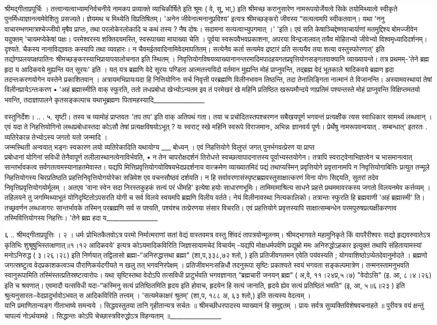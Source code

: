श्रीमद्गीताप्रपूर्चिः । तत्त्वान्यत्वाभ्यामनिर्वचनीये नामकप प्रव्याक्ते व्याचिकीर्षिते इति श्रूमः ( वे, सू, भा,) इति श्रीमच्छ करानुसारेण नामरूपयोर्जेयत्वे सिके तयोमिथ्यात्वे स्वीकृते पुनर्मिध्याज्ञानत्वमेवेशितुः प्रसज्यते। ज्ञेयमथ च मिथ्येति विप्रतिषितम्। 'अनेन जीवेनात्मनानुप्रविश्य' इत्यत्र श्रीमच्छङ्करो जीवस्य “सत्यत्वमपि स्वीकतवान्। यथा 'ननु वाचारम्भणमात्रश्चेज्जीवो मृषैव प्राप्तः, तथा परलोकेरलोकादि च कथं तस्य ? नैष दोषः। सदामना सत्यत्वाभ्युपगमात् ।' 'इति। एवं सति केषाञ्चिद्देष्णवाचार्याणां मतमुद्दिश्य बोमज्जीवेन यदुक्तम् 'चायमप्येकेषां पक्षः। परमेश्वरस्य शक्तिदयमस्ति, स्वरूपाख्या मायाख्या चेति । पूर्वया स्वरूपवैभवप्रकाशना, अपरया विन्द्रजालवत् तयैव मोहितभ्यो जीवेभ्यो विश्वमृध्यादिदर्शनम्। दृश्यते. चैकस्य नानाविद्यावतः कस्यापि तथा व्यवहारः। न चैवमईतवादिनामिवेदमापतितम्। सत्येनैव कर्ता सत्यमेव द्रष्टारं प्रति सत्ययैव तया शत्या वस्तुस्फोरणात्' इति तद्योगप्रलयपक्षपातिनः श्रीमच्छङ्करस्याभिप्रायापयालोचनात इति स्थितम् । निवृत्तियोगविषयव्याख्यानानन्तरमादिमपादहयगतप्रवृत्तियोगसङ्गतवाक्यानि व्याख्यायन्ते। तत्र प्रथमम्-'तेने ब्रह्म हृदा य आदिकवये मुह्यन्ति यत् सूरयः' इति । यत् यत्र ब्रह्मणि वेदे सूरयः पण्डिता आत्मतत्त्वविदो वर्तमान मुह्यन्ति मोहं प्राप्नुवन्ति, तद्ब्रह्म वेदं भूतकाले श्रादिकवये ब्रह्मण हृदा तदन्तःकरणयोगेन यस्तेने प्रकाशितवान् । अत्रायमभिप्रायःयदा हि नित्तियोगिनः सर्च निवृत्ती परब्रह्मणि विलीनभावन तिष्ठन्ति, तदा तेनालिङ्गिता नात्मानं ते विजानन्ति। अस्यामवस्थायां तेषां विलीनप्रायेऽन्तःकरण • 'अहं ब्रह्मास्मीति वाक् स्फुरति, ततो लधप्रबोधा खेभ्योऽन्यतम इव तं परमेखरं खे महिनि प्रतिष्ठित खरूपमौन्दये णाप्रतिमं पश्यन्तस्ते मोहं प्राप्नुवन्ति विक्षिप्तमतयो भवन्ति, तदाज्ञापालने कृतसङ्कल्पाच यथाभूब्रह्मणः पितामहस्यादि\_\_\_\_\_\_\_\_\_\_\_\_\_\_\_\_

वस्तुनिर्देशः। .. . ५. सृष्टी। तस्य च व्यामोहं प्राप्तवतः 'तप तप' इति वाक् अतिपथं गता। तया च प्रचोदितस्तपश्चरणन सबैखयपूर्ण भगवन्तं प्रत्यक्षीक त्यस स्वाधिकार सामर्थ्य लब्धवान् । एवं यदा ते निहत्तियोगिनो लब्धप्रबोधास्तदा कोऽसौ तेषां प्रत्यक्षविषयोऽभूत् ? यः स्वराट् स्खे महिनि स्वरूपे विराजमानः, अभिन्नः ज्ञानवर्य पूर्णः। प्रेर्थेषु नामरूपवन्वयात् . सम्बन्धात्' इतरतः . व्यतिरेकान्न तेभ्योऽस्य जगतो यतो जन्मादि ।  
जन्मस्थिती अन्वयात् भङ्गः स्वकारण लयो व्यतिरेकादिति यथायोग्य \_\_\_ बोध्यन् । एवं निहत्तियोगे विलुप्तं जगत् पुनर्भगवत्प्रेरण या प्राप्त  
प्रबोधानां योगिनां सविधी तेनैवापूर्ण तलीलास्थानत्वेनाविर्भवति, • न तेन चापरोक्षदर्शनं तिरोधत्ते स्वच्छत्वापादनात्तस्य पूर्वाभ्यस्तयोगेन। तत्रापि स्वराट्वेनाभिज्ञत्वेन च भासमानत्वात् सान्तर्भावकत्व सर्वगतत्वमस्यानाहतमेवास्त। यद्यपि मित्तिप्रवृत्तियोगयोविषयभेदप्रदर्शनाय वात्क्रमेण व्याख्यातमिदं पद्यं तथाप्यस्मिन् प्रवृत्तियोगे प्रवृत्तानामपि न निवृत्तियोगाबित्तिः प्रत्युत तन्मूले निहत्तियोगस्य चिरप्रतिष्ठति प्रहत्तिनिवृत्तियोगयोरेका सन्निवेश एव वचनसौष्ठवं दर्शयति। न हि सर्वावरणासंस्पृष्टब्रह्मवस्तुसाक्षात्करणं विना योगः सिद्दयति, सुतरां तदेव निवृत्तिप्रवृत्तियोगयोर्मूलम् । अतएव 'वाना स्वेन सदा निरस्तकुहकं सत्यं परं धीमहि' इत्येषा हयोः साधारणभूमिः। तामिमामाश्रित्य साधने प्रहत्ते प्रथममावरकस्य जगतो विलयनमेव कर्त्तव्यम् । तहिलयने तु जगम्मिथ्याभूतं योगिदृष्टितोऽपसरति योगी च सर्व विलये स्वयमपि ब्रह्मणि विलीय वर्तते। नेयं विलीनावस्था नित्यकालिको। तत्रान्तः स्फुरति हि ब्रह्मवाणी 'अहं ब्रह्मास्मी' ति। तच्छ्रवर्णन लब्धजागरः सान्तर्भावके तस्मिन् परब्रह्मणि सर्व स पश्यति, पश्यंश्च तत्प्रेरणया संसार विचरति। एवं प्रहत्तियोगे प्रवृत्तस्यापि साक्षात्सम्बन्धेन परमपुरुषप्रत्यक्षीकरणाव तस्मिवित्तियोगस्य निहत्तिः। 'तेने ब्रह्म हदा य\_\_\_\_\_\_\_\_\_\_\_\_\_\_\_\_

६ .. श्रीमद्गीताप्रपूत्तिः । २ । धर्मः प्रोभितकैतवोऽत्र परमो निर्मात्मराणां सतां वेद्यं वास्तवमत्र वस्तु शिंवदं तापत्रयोन्मूलनम्। श्रीमद्भागवते महामुनिकृते किं वापरैरीश्वरः सद्यो हृद्यवरुवातेऽत्र कृतिभिः शुश्रूषुभिस्तत्क्षणात्॥१।१२ आदिकवये' इत्यत्र कोऽयमादिकविरिति जिज्ञासायामचेदं विचार्यम् -यद्यपि मोक्षधर्मपर्वणि प्रद्युम्रो ममः अनिरुद्धोऽहकार इत्युक्तं तथापि संहितायामस्यां मनोऽनिरुद्ध ( ३।२६।२८) इति निर्णयात् तद्विलासो ब्रह्मा-“अनिरुद्धात्तथा ब्रह्मा" (शा,प,३३८,७२ श्लो, ) इति प्रतिजीवगतमन एवेति पय॑वस्यति ; योगवाशिष्ठोऽप्येतदेवानुमोदते । ब्रह्मणो जगत्स्रष्टुत्व वेदप्रकाशकत्वञ्च पौराणिकर्यदगीयते न खलु तत् भगवनिरपेक्षम् । प्रतिजीवभनःसन्निधौ तदनुरूपा सृष्टिः प्रकाश्यते स्वयं भगवता सङ्कल्पमात्रेण। तन्मनस्तामनुभवति स्वानुरूपामिति तस्मिंस्तत्प्रतिस्रष्टत्वारोपः। यथा सृष्टिस्तथा वेदोऽपि तत्सविधी प्राटुर्भवति भगवज्ञानात् “ब्रह्मचारी जनयन् ब्रह्म” ( अ,वे, ११।२४प्र,५।७) "वेदोऽसि" (इ. आ, ८।४।२६) इति च श्रवणात्। एवमादौ यत्सविधी यदा-“कस्मिनु सत्यं प्रतिष्ठितमिति हृदय इति होवाच, हृदयेन हि सत्यं जानाति, हृदये ह्येव सत्यं प्रतिष्ठितं भवति" (इ, आ, ५॥६॥२३ ) इति श्रुत्यनुसारतः-वेदप्रादुर्भावोऽभवत् स आदिकविरिति तत्त्वम् । 'सत्यमेकाक्षरं श्रुतम्' (शा,प, १८८ अ, ६३ श्लो,) इति सत्यस्य वेदत्वम् ।  
यानि प्रमाणितान्यङ्ग गीताभाष्ये समन्वये । सिद्धवस्तुतया तानि गृहीतान्यत्र सर्चतः ॥ श्रीमच्छीधरपादस्य व्याख्यानं हि समुद्दतम् । प्रायः सर्वत्र सुव्यक्तिविशेषवचनाहते ॥ पुरीवत्र वयं क्षन्तुं चापल्यं नोऽर्थयामहे । सिद्धान्तः कोऽपि चेच्छास्त्रविरुद्धोऽत्र विहन्यताम् ॥\_\_\_\_\_\_\_\_\_\_\_\_\_\_\_\_
